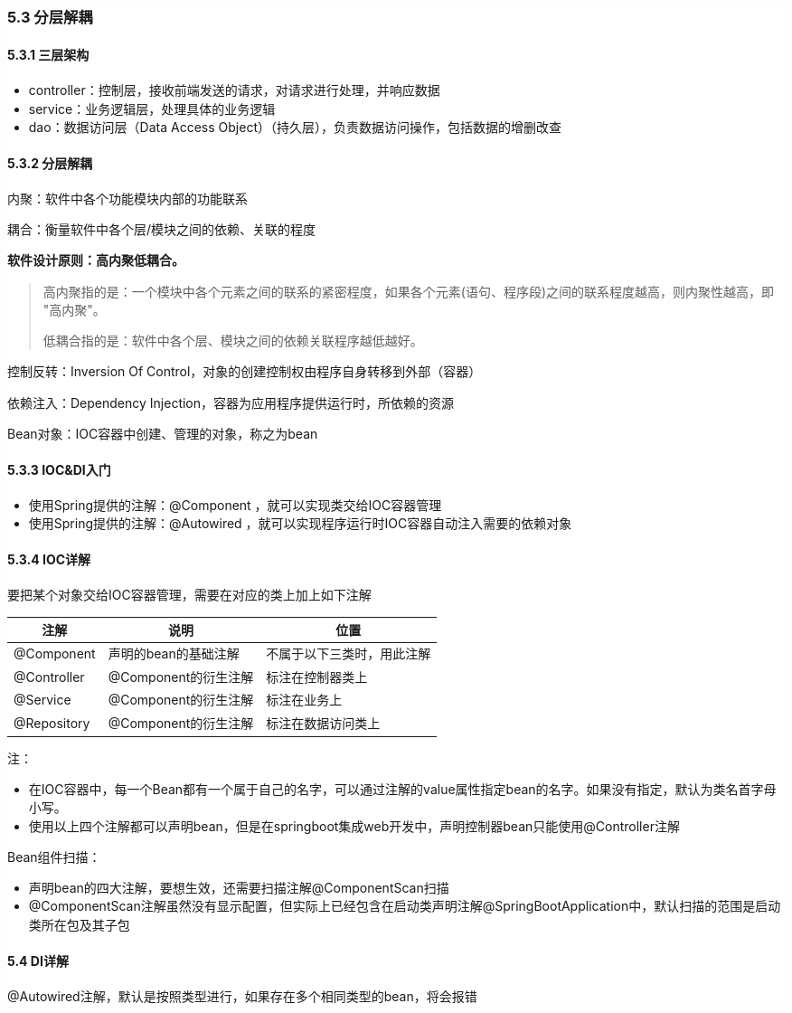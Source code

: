 ### 5.3 分层解耦

#### 5.3.1 三层架构

* controller：控制层，接收前端发送的请求，对请求进行处理，并响应数据
* service：业务逻辑层，处理具体的业务逻辑
* dao：数据访问层（Data Access Object）（持久层），负责数据访问操作，包括数据的增删改查

#### 5.3.2 分层解耦

内聚：软件中各个功能模块内部的功能联系

耦合：衡量软件中各个层/模块之间的依赖、关联的程度

**软件设计原则：高内聚低耦合。**

> 高内聚指的是：一个模块中各个元素之间的联系的紧密程度，如果各个元素(语句、程序段)之间的联系程度越高，则内聚性越高，即 "高内聚"。
>
> 低耦合指的是：软件中各个层、模块之间的依赖关联程序越低越好。

控制反转：Inversion Of Control，对象的创建控制权由程序自身转移到外部（容器）

依赖注入：Dependency Injection，容器为应用程序提供运行时，所依赖的资源

Bean对象：IOC容器中创建、管理的对象，称之为bean

#### 5.3.3 IOC&DI入门

* 使用Spring提供的注解：@Component ，就可以实现类交给IOC容器管理
* 使用Spring提供的注解：@Autowired ，就可以实现程序运行时IOC容器自动注入需要的依赖对象

#### 5.3.4 IOC详解

要把某个对象交给IOC容器管理，需要在对应的类上加上如下注解

| 注解        | 说明                 | 位置                       |
| ----------- | -------------------- | -------------------------- |
| @Component  | 声明的bean的基础注解 | 不属于以下三类时，用此注解 |
| @Controller | @Component的衍生注解 | 标注在控制器类上           |
| @Service    | @Component的衍生注解 | 标注在业务上               |
| @Repository | @Component的衍生注解 | 标注在数据访问类上         |

注：

* 在IOC容器中，每一个Bean都有一个属于自己的名字，可以通过注解的value属性指定bean的名字。如果没有指定，默认为类名首字母小写。
* 使用以上四个注解都可以声明bean，但是在springboot集成web开发中，声明控制器bean只能使用@Controller注解

Bean组件扫描：

* 声明bean的四大注解，要想生效，还需要扫描注解@ComponentScan扫描
* @ComponentScan注解虽然没有显示配置，但实际上已经包含在启动类声明注解@SpringBootApplication中，默认扫描的范围是启动类所在包及其子包

#### 5.4 DI详解

@Autowired注解，默认是按照类型进行，如果存在多个相同类型的bean，将会报错

